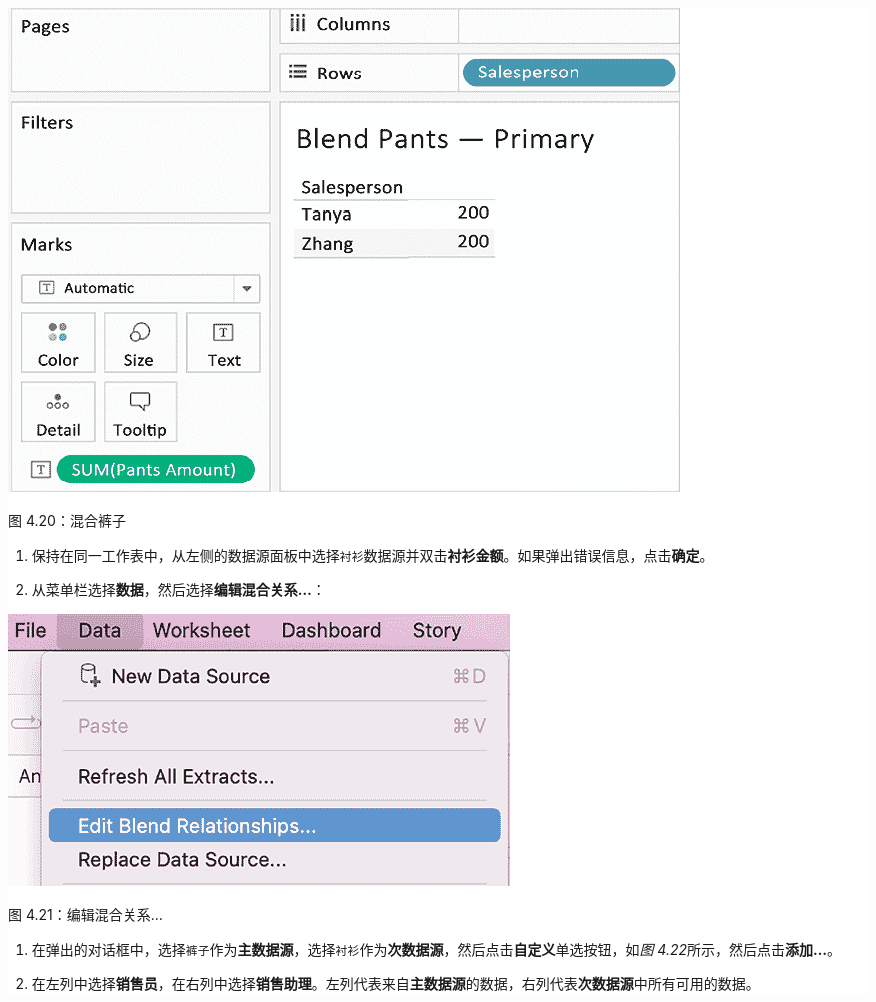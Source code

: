 ![](img/B18435_04_20.png)

图 4.20：混合裤子

1.  保持在同一工作表中，从左侧的数据源面板中选择`衬衫`数据源并双击**衬衫金额**。如果弹出错误信息，点击**确定**。

1.  从菜单栏选择**数据**，然后选择**编辑混合关系…**：

![](img/B18435_04_21.png)

图 4.21：编辑混合关系…

1.  在弹出的对话框中，选择`裤子`作为**主数据源**，选择`衬衫`作为**次数据源**，然后点击**自定义**单选按钮，如*图 4.22*所示，然后点击**添加…**。

1.  在左列中选择**销售员**，在右列中选择**销售助理**。左列代表来自**主数据源**的数据，右列代表**次数据源**中所有可用的数据。
